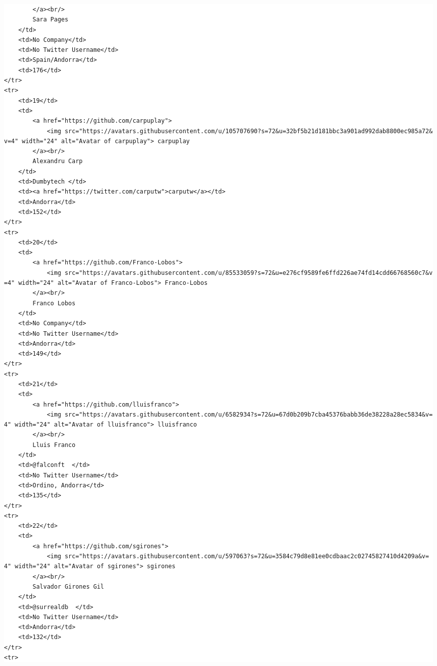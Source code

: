 			</a><br/>
			Sara Pages
		</td>
		<td>No Company</td>
		<td>No Twitter Username</td>
		<td>Spain/Andorra</td>
		<td>176</td>
	</tr>
	<tr>
		<td>19</td>
		<td>
			<a href="https://github.com/carpuplay">
				<img src="https://avatars.githubusercontent.com/u/105707690?s=72&u=32bf5b21d181bbc3a901ad992dab8800ec985a72&v=4" width="24" alt="Avatar of carpuplay"> carpuplay
			</a><br/>
			Alexandru Carp
		</td>
		<td>Dumbytech </td>
		<td><a href="https://twitter.com/carputw">carputw</a></td>
		<td>Andorra</td>
		<td>152</td>
	</tr>
	<tr>
		<td>20</td>
		<td>
			<a href="https://github.com/Franco-Lobos">
				<img src="https://avatars.githubusercontent.com/u/85533059?s=72&u=e276cf9589fe6ffd226ae74fd14cdd66768560c7&v=4" width="24" alt="Avatar of Franco-Lobos"> Franco-Lobos
			</a><br/>
			Franco Lobos
		</td>
		<td>No Company</td>
		<td>No Twitter Username</td>
		<td>Andorra</td>
		<td>149</td>
	</tr>
	<tr>
		<td>21</td>
		<td>
			<a href="https://github.com/lluisfranco">
				<img src="https://avatars.githubusercontent.com/u/6582934?s=72&u=67d0b209b7cba45376babb36de38228a28ec5834&v=4" width="24" alt="Avatar of lluisfranco"> lluisfranco
			</a><br/>
			Lluis Franco
		</td>
		<td>@falconft  </td>
		<td>No Twitter Username</td>
		<td>Ordino, Andorra</td>
		<td>135</td>
	</tr>
	<tr>
		<td>22</td>
		<td>
			<a href="https://github.com/sgirones">
				<img src="https://avatars.githubusercontent.com/u/597063?s=72&u=3584c79d8e81ee0cdbaac2c02745827410d4209a&v=4" width="24" alt="Avatar of sgirones"> sgirones
			</a><br/>
			Salvador Girones Gil
		</td>
		<td>@surrealdb  </td>
		<td>No Twitter Username</td>
		<td>Andorra</td>
		<td>132</td>
	</tr>
	<tr>